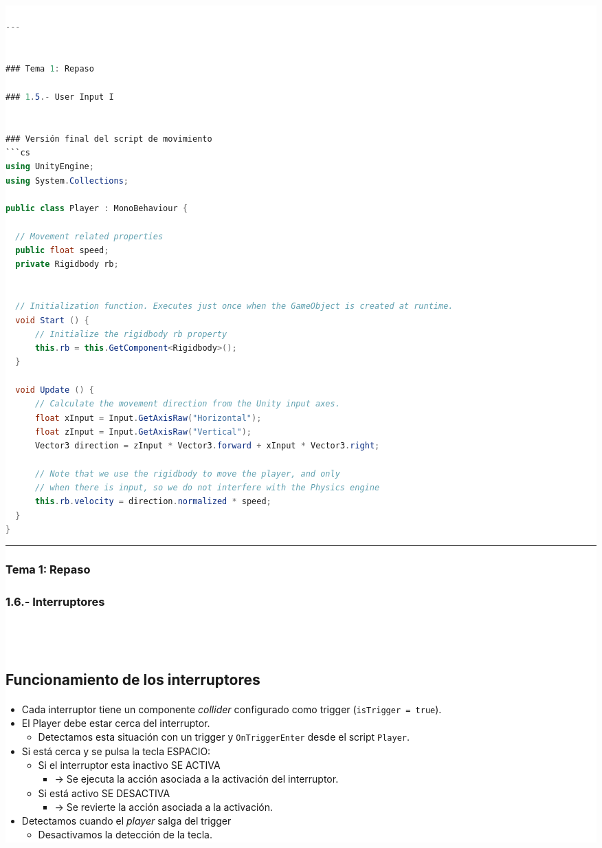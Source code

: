   ```cs

---


### Tema 1: Repaso

### 1.5.- User Input I


### Versión final del script de movimiento
```cs
using UnityEngine;
using System.Collections;

public class Player : MonoBehaviour {

	// Movement related properties
	public float speed;
	private Rigidbody rb;


	// Initialization function. Executes just once when the GameObject is created at runtime.
	void Start () {
		// Initialize the rigidbody rb property
		this.rb = this.GetComponent<Rigidbody>();
	}

	void Update () {
		// Calculate the movement direction from the Unity input axes.
		float xInput = Input.GetAxisRaw("Horizontal");
		float zInput = Input.GetAxisRaw("Vertical");
		Vector3 direction = zInput * Vector3.forward + xInput * Vector3.right;   

		// Note that we use the rigidbody to move the player, and only 
		// when there is input, so we do not interfere with the Physics engine
		this.rb.velocity = direction.normalized * speed;
	}
}
```

----


### Tema 1: Repaso

### 1.6.- Interruptores


<br><br>

## Funcionamiento de los interruptores
* Cada interruptor tiene un componente *collider* configurado como trigger (`isTrigger = true`).
* El Player debe estar cerca del interruptor.  
  * Detectamos esta situación con un trigger y `OnTriggerEnter` desde el script `Player`.
* Si está cerca y se pulsa la tecla ESPACIO:
  * Si el interruptor esta inactivo SE ACTIVA
    * -> Se ejecuta la acción asociada a la activación del interruptor.
  * Si está activo SE DESACTIVA
    * -> Se revierte la acción asociada a la activación.
* Detectamos cuando el *player* salga del trigger
	* Desactivamos la detección de la tecla.
